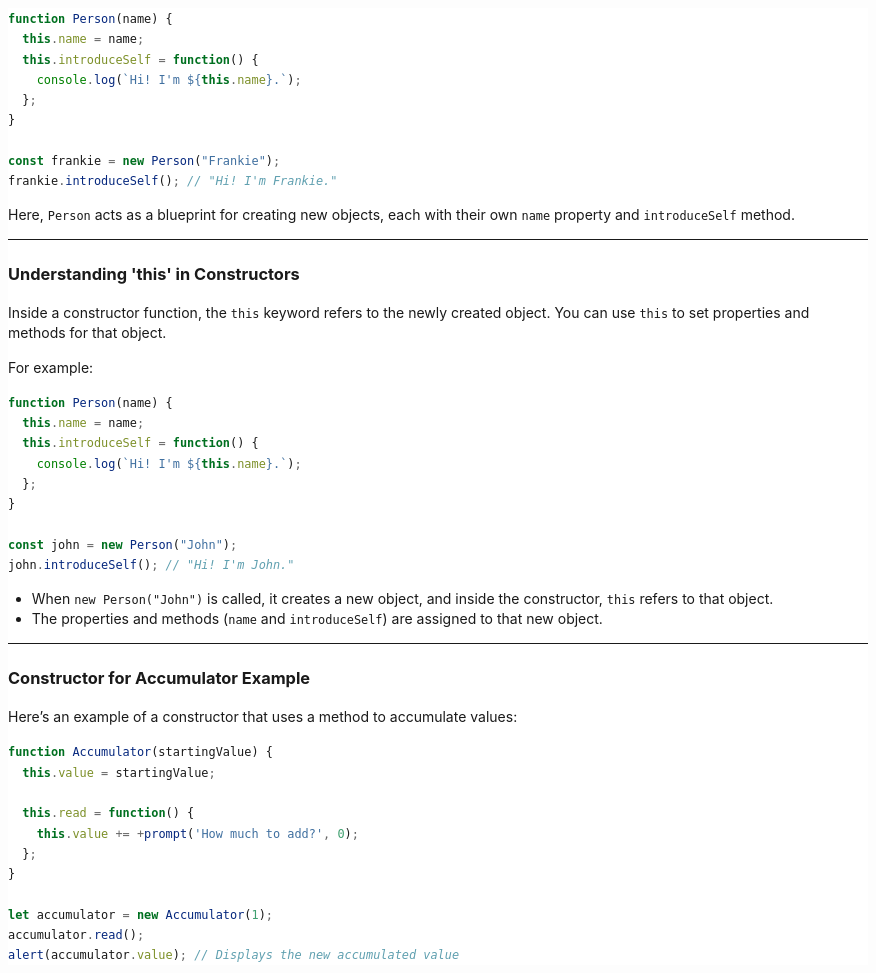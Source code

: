 ```js
function Person(name) {
  this.name = name;
  this.introduceSelf = function() {
    console.log(`Hi! I'm ${this.name}.`);
  };
}

const frankie = new Person("Frankie");
frankie.introduceSelf(); // "Hi! I'm Frankie."
```

Here, `Person` acts as a blueprint for creating new objects, each with their own `name` property and `introduceSelf` method.

---

### **Understanding 'this' in Constructors**

Inside a constructor function, the `this` keyword refers to the newly created object. You can use `this` to set properties and methods for that object.

For example:
```js
function Person(name) {
  this.name = name;
  this.introduceSelf = function() {
    console.log(`Hi! I'm ${this.name}.`);
  };
}

const john = new Person("John");
john.introduceSelf(); // "Hi! I'm John."
```

- When `new Person("John")` is called, it creates a new object, and inside the constructor, `this` refers to that object.
- The properties and methods (`name` and `introduceSelf`) are assigned to that new object.

---

### **Constructor for Accumulator Example**

Here’s an example of a constructor that uses a method to accumulate values:

```js
function Accumulator(startingValue) {
  this.value = startingValue;

  this.read = function() {
    this.value += +prompt('How much to add?', 0);
  };
}

let accumulator = new Accumulator(1);
accumulator.read();
alert(accumulator.value); // Displays the new accumulated value
```

